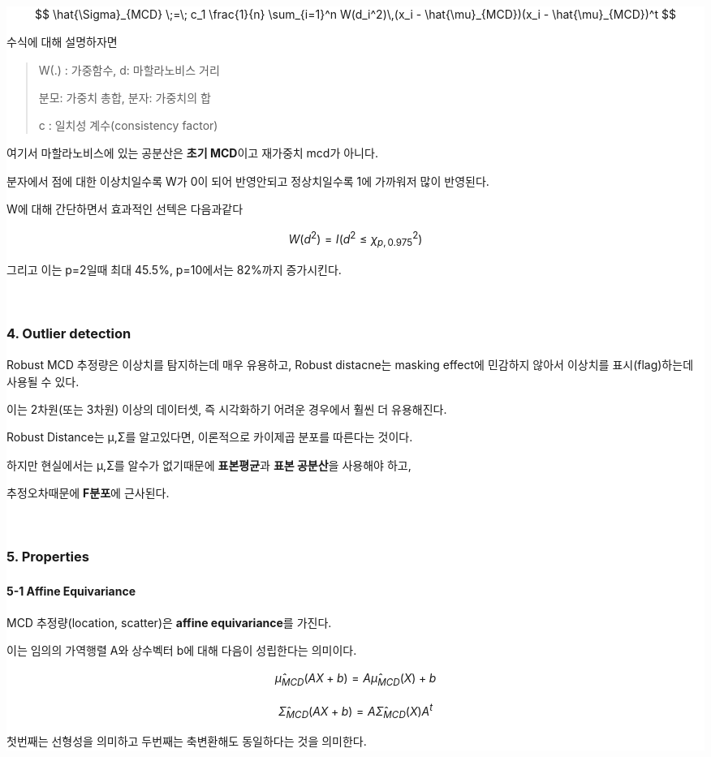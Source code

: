 $$
\hat{\Sigma}_{MCD} \;=\; c_1 \frac{1}{n} \sum_{i=1}^n W(d_i^2)\,(x_i - \hat{\mu}_{MCD})(x_i - \hat{\mu}_{MCD})^t
$$

수식에 대해 설명하자면

> W(.) : 가중함수, d: 마할라노비스 거리<br>
> 
> 분모: 가중치 총합, 분자: 가중치의 합
> 
> c : 일치성 계수(consistency factor)

여기서 마할라노비스에 있는 공분산은 **초기 MCD**이고 재가중치 mcd가 아니다.<br>

분자에서 점에 대한 이상치일수록 W가 0이 되어 반영안되고 정상치일수록 1에 가까워저 많이 반영된다. <br>

W에 대해 간단하면서 효과적인 선텍은 다음과같다

$$
W(d^2) = I \big( d^2 \leq \chi^2_{p,0.975} \big)
$$

그리고 이는 p=2일때 최대 45.5%, p=10에서는 82%까지 증가시킨다.<br>

<br>

### 4. Outlier detection

Robust MCD 추정량은 이상치를 탐지하는데 매우 유용하고, Robust distacne는 masking effect에 민감하지 않아서 이상치를 표시(flag)하는데 사용될 수 있다. <br>

이는 2차원(또는 3차원) 이상의 데이터셋, 즉 시각화하기 어려운 경우에서 훨씬 더 유용해진다. <br>

Robust Distance는 μ,Σ를 알고있다면, 이론적으로 카이제곱 분포를 따른다는 것이다.<br>

하지만 현실에서는 μ,Σ를 알수가 없기때문에 **표본평균**과 **표본 공분산**을 사용해야 하고, <br>

추정오차때문에 **F분포**에 근사된다. <br>

<br>

### 5. Properties

#### 5-1 Affine Equivariance

MCD 추정량(location, scatter)은 **affine equivariance**를 가진다. <br>

이는 임의의 가역행렬 A와 상수벡터 b에 대해 다음이 성립한다는 의미이다.

$$
\hat{\mu}_{MCD}(AX + b) = A \hat{\mu}_{MCD}(X) + b
$$

$$
\hat{\Sigma}_{MCD}(AX + b) = A \hat{\Sigma}_{MCD}(X) A^t
$$

첫번째는 선형성을 의미하고 두번째는 축변환해도 동일하다는 것을 의미한다. <br>
